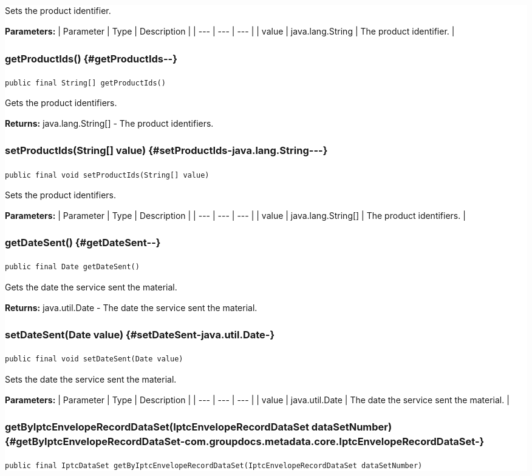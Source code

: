 
Sets the product identifier.

**Parameters:**
| Parameter | Type | Description |
| --- | --- | --- |
| value | java.lang.String | The product identifier. |

### getProductIds() {#getProductIds--}
```
public final String[] getProductIds()
```


Gets the product identifiers.

**Returns:**
java.lang.String[] - The product identifiers.
### setProductIds(String[] value) {#setProductIds-java.lang.String---}
```
public final void setProductIds(String[] value)
```


Sets the product identifiers.

**Parameters:**
| Parameter | Type | Description |
| --- | --- | --- |
| value | java.lang.String[] | The product identifiers. |

### getDateSent() {#getDateSent--}
```
public final Date getDateSent()
```


Gets the date the service sent the material.

**Returns:**
java.util.Date - The date the service sent the material.
### setDateSent(Date value) {#setDateSent-java.util.Date-}
```
public final void setDateSent(Date value)
```


Sets the date the service sent the material.

**Parameters:**
| Parameter | Type | Description |
| --- | --- | --- |
| value | java.util.Date | The date the service sent the material. |

### getByIptcEnvelopeRecordDataSet(IptcEnvelopeRecordDataSet dataSetNumber) {#getByIptcEnvelopeRecordDataSet-com.groupdocs.metadata.core.IptcEnvelopeRecordDataSet-}
```
public final IptcDataSet getByIptcEnvelopeRecordDataSet(IptcEnvelopeRecordDataSet dataSetNumber)
```

